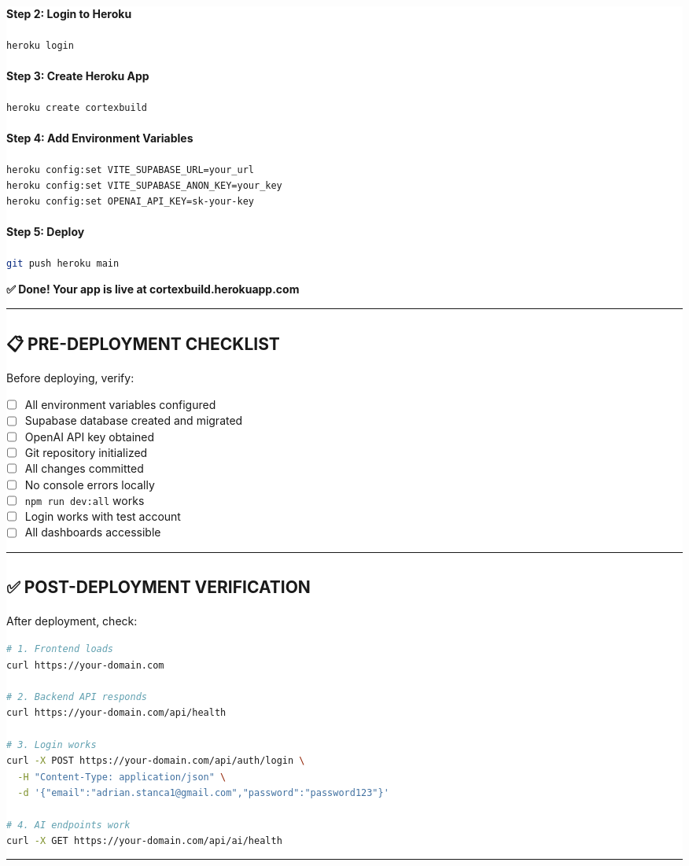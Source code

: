 #### **Step 2: Login to Heroku**
```bash
heroku login
```

#### **Step 3: Create Heroku App**
```bash
heroku create cortexbuild
```

#### **Step 4: Add Environment Variables**
```bash
heroku config:set VITE_SUPABASE_URL=your_url
heroku config:set VITE_SUPABASE_ANON_KEY=your_key
heroku config:set OPENAI_API_KEY=sk-your-key
```

#### **Step 5: Deploy**
```bash
git push heroku main
```

**✅ Done! Your app is live at cortexbuild.herokuapp.com**

---

## 📋 PRE-DEPLOYMENT CHECKLIST

Before deploying, verify:

- [ ] All environment variables configured
- [ ] Supabase database created and migrated
- [ ] OpenAI API key obtained
- [ ] Git repository initialized
- [ ] All changes committed
- [ ] No console errors locally
- [ ] `npm run dev:all` works
- [ ] Login works with test account
- [ ] All dashboards accessible

---

## ✅ POST-DEPLOYMENT VERIFICATION

After deployment, check:

```bash
# 1. Frontend loads
curl https://your-domain.com

# 2. Backend API responds
curl https://your-domain.com/api/health

# 3. Login works
curl -X POST https://your-domain.com/api/auth/login \
  -H "Content-Type: application/json" \
  -d '{"email":"adrian.stanca1@gmail.com","password":"password123"}'

# 4. AI endpoints work
curl -X GET https://your-domain.com/api/ai/health
```

---